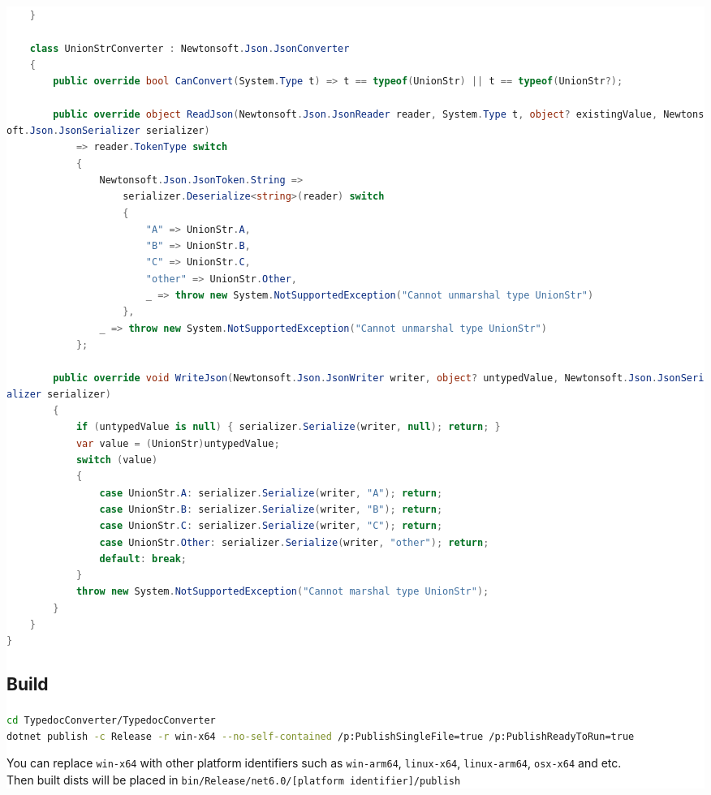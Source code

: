 ```csharp
    }

    class UnionStrConverter : Newtonsoft.Json.JsonConverter
    {
        public override bool CanConvert(System.Type t) => t == typeof(UnionStr) || t == typeof(UnionStr?);

        public override object ReadJson(Newtonsoft.Json.JsonReader reader, System.Type t, object? existingValue, Newtonsoft.Json.JsonSerializer serializer)
            => reader.TokenType switch
            {
                Newtonsoft.Json.JsonToken.String =>
                    serializer.Deserialize<string>(reader) switch
                    {
                        "A" => UnionStr.A,
                        "B" => UnionStr.B,
                        "C" => UnionStr.C,
                        "other" => UnionStr.Other,
                        _ => throw new System.NotSupportedException("Cannot unmarshal type UnionStr")
                    },
                _ => throw new System.NotSupportedException("Cannot unmarshal type UnionStr")
            };

        public override void WriteJson(Newtonsoft.Json.JsonWriter writer, object? untypedValue, Newtonsoft.Json.JsonSerializer serializer)
        {
            if (untypedValue is null) { serializer.Serialize(writer, null); return; }
            var value = (UnionStr)untypedValue;
            switch (value)
            {
                case UnionStr.A: serializer.Serialize(writer, "A"); return;
                case UnionStr.B: serializer.Serialize(writer, "B"); return;
                case UnionStr.C: serializer.Serialize(writer, "C"); return;
                case UnionStr.Other: serializer.Serialize(writer, "other"); return;
                default: break;
            }
            throw new System.NotSupportedException("Cannot marshal type UnionStr");
        }
    }
}
```


## Build
```bash
cd TypedocConverter/TypedocConverter
dotnet publish -c Release -r win-x64 --no-self-contained /p:PublishSingleFile=true /p:PublishReadyToRun=true
```
You can replace `win-x64` with other platform identifiers such as `win-arm64`, `linux-x64`, `linux-arm64`, `osx-x64` and etc.  
Then built dists will be placed in `bin/Release/net6.0/[platform identifier]/publish`

